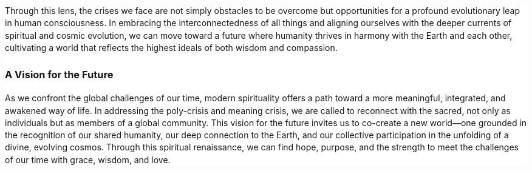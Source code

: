 Through this lens, the crises we face are not simply obstacles to be overcome but opportunities for a profound evolutionary leap in human consciousness. In embracing the interconnectedness of all things and aligning ourselves with the deeper currents of spiritual and cosmic evolution, we can move toward a future where humanity thrives in harmony with the Earth and each other, cultivating a world that reflects the highest ideals of both wisdom and compassion. 

### A Vision for the Future

As we confront the global challenges of our time, modern spirituality offers a path toward a more meaningful, integrated, and awakened way of life. In addressing the poly-crisis and meaning crisis, we are called to reconnect with the sacred, not only as individuals but as members of a global community. This vision for the future invites us to co-create a new world—one grounded in the recognition of our shared humanity, our deep connection to the Earth, and our collective participation in the unfolding of a divine, evolving cosmos. Through this spiritual renaissance, we can find hope, purpose, and the strength to meet the challenges of our time with grace, wisdom, and love.
